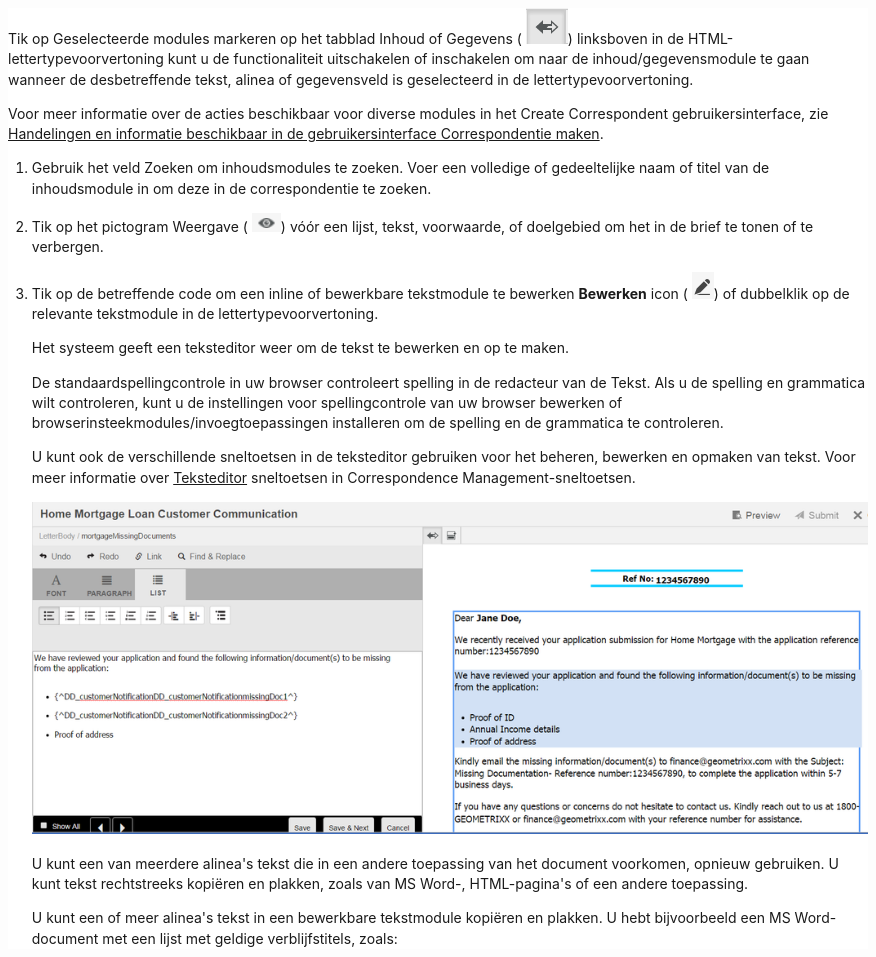    Tik op Geselecteerde modules markeren op het tabblad Inhoud of Gegevens ( ![highlightSelectedModesincontentcr](assets/highlightselectedmodulesincontentccr.png)) linksboven in de HTML-lettertypevoorvertoning kunt u de functionaliteit uitschakelen of inschakelen om naar de inhoud/gegevensmodule te gaan wanneer de desbetreffende tekst, alinea of gegevensveld is geselecteerd in de lettertypevoorvertoning.

   Voor meer informatie over de acties beschikbaar voor diverse modules in het Create Correspondent gebruikersinterface, zie [Handelingen en informatie beschikbaar in de gebruikersinterface Correspondentie maken](create-letter.md).

1. Gebruik het veld Zoeken om inhoudsmodules te zoeken. Voer een volledige of gedeeltelijke naam of titel van de inhoudsmodule in om deze in de correspondentie te zoeken.
1. Tik op het pictogram Weergave ( ![display](assets/display.png)) vóór een lijst, tekst, voorwaarde, of doelgebied om het in de brief te tonen of te verbergen.
1. Tik op de betreffende code om een inline of bewerkbare tekstmodule te bewerken **Bewerken** icon ( ![edittextmodule](assets/edittextmodule.png)) of dubbelklik op de relevante tekstmodule in de lettertypevoorvertoning.

   Het systeem geeft een teksteditor weer om de tekst te bewerken en op te maken.

   De standaardspellingcontrole in uw browser controleert spelling in de redacteur van de Tekst. Als u de spelling en grammatica wilt controleren, kunt u de instellingen voor spellingcontrole van uw browser bewerken of browserinsteekmodules/invoegtoepassingen installeren om de spelling en de grammatica te controleren.

   U kunt ook de verschillende sneltoetsen in de teksteditor gebruiken voor het beheren, bewerken en opmaken van tekst. Voor meer informatie over [Teksteditor](/help/forms/using/keyboard-shortcuts.md#correspondence-management) sneltoetsen in Correspondence Management-sneltoetsen.

   ![5_edittextmodule](assets/5_edittextmodule.png)

   U kunt een van meerdere alinea&#39;s tekst die in een andere toepassing van het document voorkomen, opnieuw gebruiken. U kunt tekst rechtstreeks kopiëren en plakken, zoals van MS Word-, HTML-pagina&#39;s of een andere toepassing.

   U kunt een of meer alinea&#39;s tekst in een bewerkbare tekstmodule kopiëren en plakken. U hebt bijvoorbeeld een MS Word-document met een lijst met geldige verblijfstitels, zoals:
